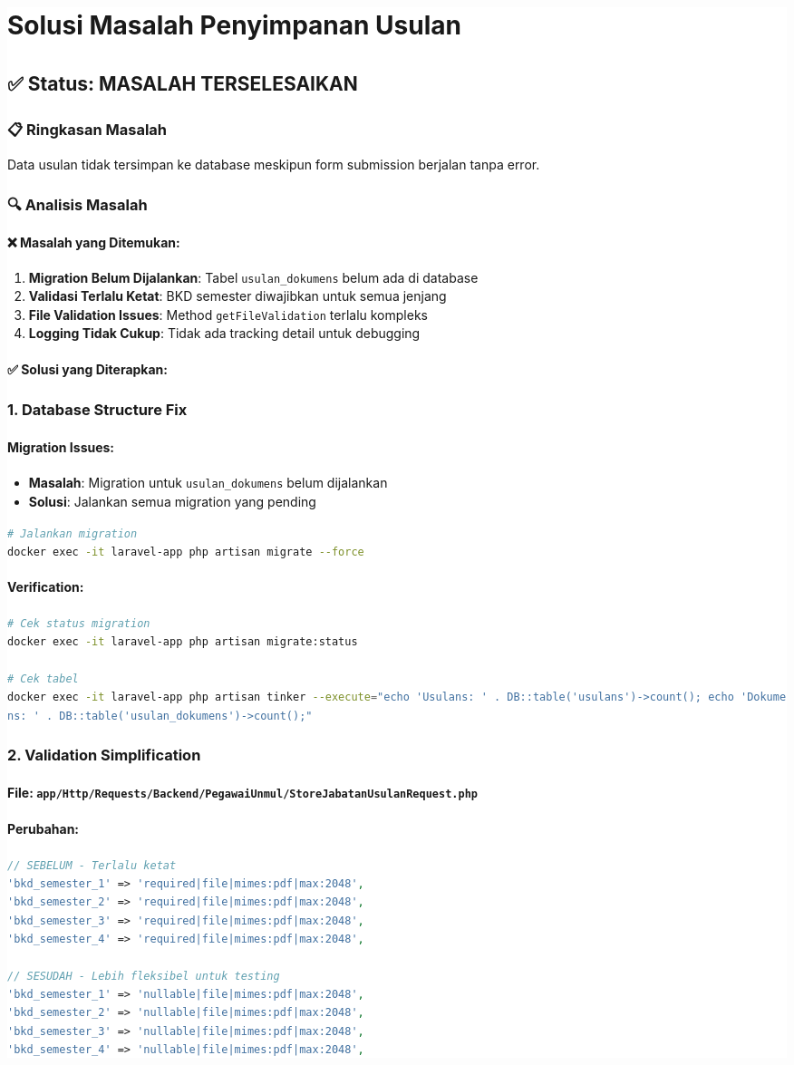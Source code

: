 # Solusi Masalah Penyimpanan Usulan

## ✅ **Status: MASALAH TERSELESAIKAN**

### 📋 **Ringkasan Masalah**
Data usulan tidak tersimpan ke database meskipun form submission berjalan tanpa error.

### 🔍 **Analisis Masalah**

#### **❌ Masalah yang Ditemukan:**
1. **Migration Belum Dijalankan**: Tabel `usulan_dokumens` belum ada di database
2. **Validasi Terlalu Ketat**: BKD semester diwajibkan untuk semua jenjang
3. **File Validation Issues**: Method `getFileValidation` terlalu kompleks
4. **Logging Tidak Cukup**: Tidak ada tracking detail untuk debugging

#### **✅ Solusi yang Diterapkan:**

### **1. Database Structure Fix**

#### **Migration Issues:**
- **Masalah**: Migration untuk `usulan_dokumens` belum dijalankan
- **Solusi**: Jalankan semua migration yang pending

```bash
# Jalankan migration
docker exec -it laravel-app php artisan migrate --force
```

#### **Verification:**
```bash
# Cek status migration
docker exec -it laravel-app php artisan migrate:status

# Cek tabel
docker exec -it laravel-app php artisan tinker --execute="echo 'Usulans: ' . DB::table('usulans')->count(); echo 'Dokumens: ' . DB::table('usulan_dokumens')->count();"
```

### **2. Validation Simplification**

#### **File**: `app/Http/Requests/Backend/PegawaiUnmul/StoreJabatanUsulanRequest.php`

#### **Perubahan:**
```php
// SEBELUM - Terlalu ketat
'bkd_semester_1' => 'required|file|mimes:pdf|max:2048',
'bkd_semester_2' => 'required|file|mimes:pdf|max:2048',
'bkd_semester_3' => 'required|file|mimes:pdf|max:2048',
'bkd_semester_4' => 'required|file|mimes:pdf|max:2048',

// SESUDAH - Lebih fleksibel untuk testing
'bkd_semester_1' => 'nullable|file|mimes:pdf|max:2048',
'bkd_semester_2' => 'nullable|file|mimes:pdf|max:2048',
'bkd_semester_3' => 'nullable|file|mimes:pdf|max:2048',
'bkd_semester_4' => 'nullable|file|mimes:pdf|max:2048',
```
